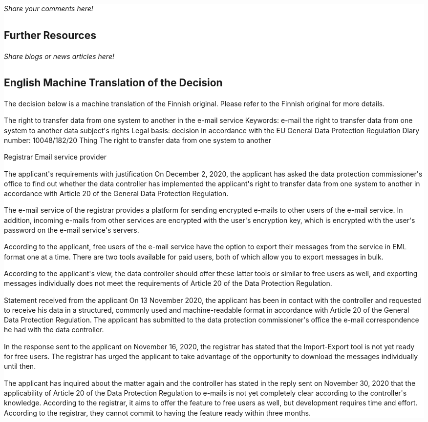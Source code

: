 _Share your comments here!_

## Further Resources

_Share blogs or news articles here!_

## English Machine Translation of the Decision

The decision below is a machine translation of the Finnish original. Please refer to the Finnish original for more details.

The right to transfer data from one system to another in the e-mail service
Keywords: e-mail
the right to transfer data from one system to another
data subject's rights
Legal basis: decision in accordance with the EU General Data Protection Regulation
Diary number: 10048/182/20
Thing
The right to transfer data from one system to another

Registrar
Email service provider

The applicant's requirements with justification
On December 2, 2020, the applicant has asked the data protection commissioner's office to find out whether the data controller has implemented the applicant's right to transfer data from one system to another in accordance with Article 20 of the General Data Protection Regulation.

The e-mail service of the registrar provides a platform for sending encrypted e-mails to other users of the e-mail service. In addition, incoming e-mails from other services are encrypted with the user's encryption key, which is encrypted with the user's password on the e-mail service's servers.

According to the applicant, free users of the e-mail service have the option to export their messages from the service in EML format one at a time. There are two tools available for paid users, both of which allow you to export messages in bulk.

According to the applicant's view, the data controller should offer these latter tools or similar to free users as well, and exporting messages individually does not meet the requirements of Article 20 of the Data Protection Regulation.

Statement received from the applicant
On 13 November 2020, the applicant has been in contact with the controller and requested to receive his data in a structured, commonly used and machine-readable format in accordance with Article 20 of the General Data Protection Regulation. The applicant has submitted to the data protection commissioner's office the e-mail correspondence he had with the data controller.

In the response sent to the applicant on November 16, 2020, the registrar has stated that the Import-Export tool is not yet ready for free users. The registrar has urged the applicant to take advantage of the opportunity to download the messages individually until then.

The applicant has inquired about the matter again and the controller has stated in the reply sent on November 30, 2020 that the applicability of Article 20 of the Data Protection Regulation to e-mails is not yet completely clear according to the controller's knowledge. According to the registrar, it aims to offer the feature to free users as well, but development requires time and effort. According to the registrar, they cannot commit to having the feature ready within three months.
